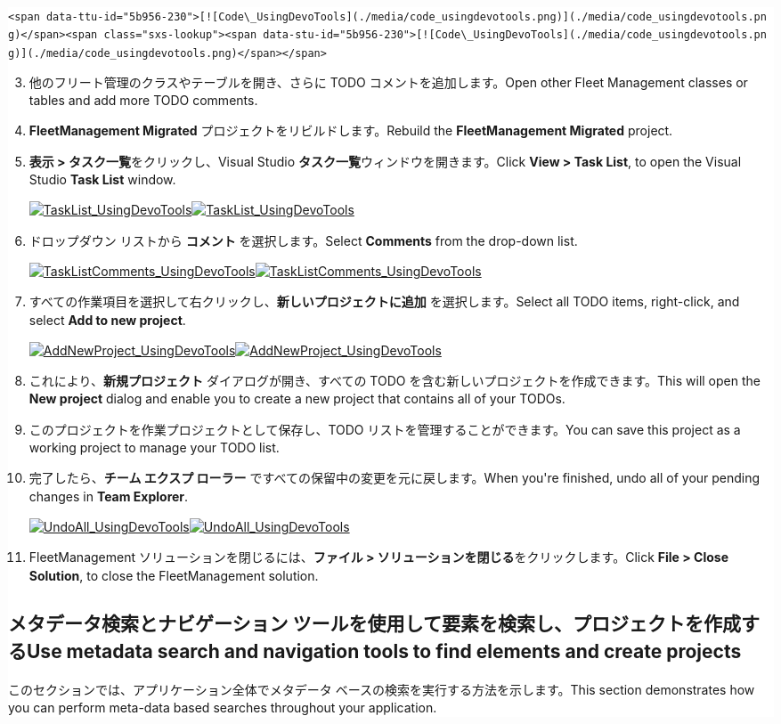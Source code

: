     <span data-ttu-id="5b956-230">[![Code\_UsingDevoTools](./media/code_usingdevotools.png)](./media/code_usingdevotools.png)</span><span class="sxs-lookup"><span data-stu-id="5b956-230">[![Code\_UsingDevoTools](./media/code_usingdevotools.png)](./media/code_usingdevotools.png)</span></span>

3.  <span data-ttu-id="5b956-231">他のフリート管理のクラスやテーブルを開き、さらに TODO コメントを追加します。</span><span class="sxs-lookup"><span data-stu-id="5b956-231">Open other Fleet Management classes or tables and add more TODO comments.</span></span>
4.  <span data-ttu-id="5b956-232">**FleetManagement Migrated** プロジェクトをリビルドします。</span><span class="sxs-lookup"><span data-stu-id="5b956-232">Rebuild the **FleetManagement Migrated** project.</span></span>
5.  <span data-ttu-id="5b956-233">**表示 &gt; タスク一覧**をクリックし、Visual Studio **タスク一覧**ウィンドウを開きます。</span><span class="sxs-lookup"><span data-stu-id="5b956-233">Click **View &gt; Task List**, to open the Visual Studio **Task List** window.</span></span> 

    <span data-ttu-id="5b956-234">[![TaskList\_UsingDevoTools](./media/tasklist_usingdevotools.png)](./media/tasklist_usingdevotools.png)</span><span class="sxs-lookup"><span data-stu-id="5b956-234">[![TaskList\_UsingDevoTools](./media/tasklist_usingdevotools.png)](./media/tasklist_usingdevotools.png)</span></span>

6.  <span data-ttu-id="5b956-235">ドロップダウン リストから **コメント** を選択します。</span><span class="sxs-lookup"><span data-stu-id="5b956-235">Select **Comments** from the drop-down list.</span></span> 

    <span data-ttu-id="5b956-236">[![TaskListComments\_UsingDevoTools](./media/tasklistcomments_usingdevotools.png)](./media/tasklistcomments_usingdevotools.png)</span><span class="sxs-lookup"><span data-stu-id="5b956-236">[![TaskListComments\_UsingDevoTools](./media/tasklistcomments_usingdevotools.png)](./media/tasklistcomments_usingdevotools.png)</span></span>

7.  <span data-ttu-id="5b956-237">すべての作業項目を選択して右クリックし、**新しいプロジェクトに追加** を選択します。</span><span class="sxs-lookup"><span data-stu-id="5b956-237">Select all TODO items, right-click, and select **Add to new project**.</span></span> 

    <span data-ttu-id="5b956-238">[![AddNewProject\_UsingDevoTools](./media/addnewproject_usingdevotools.png)](./media/addnewproject_usingdevotools.png)</span><span class="sxs-lookup"><span data-stu-id="5b956-238">[![AddNewProject\_UsingDevoTools](./media/addnewproject_usingdevotools.png)](./media/addnewproject_usingdevotools.png)</span></span>

8.  <span data-ttu-id="5b956-239">これにより、**新規プロジェクト** ダイアログが開き、すべての TODO を含む新しいプロジェクトを作成できます。</span><span class="sxs-lookup"><span data-stu-id="5b956-239">This will open the **New project** dialog and enable you to create a new project that contains all of your TODOs.</span></span>
9.  <span data-ttu-id="5b956-240">このプロジェクトを作業プロジェクトとして保存し、TODO リストを管理することができます。</span><span class="sxs-lookup"><span data-stu-id="5b956-240">You can save this project as a working project to manage your TODO list.</span></span>
10. <span data-ttu-id="5b956-241">完了したら、**チーム エクスプ ローラー** ですべての保留中の変更を元に戻します。</span><span class="sxs-lookup"><span data-stu-id="5b956-241">When you're finished, undo all of your pending changes in **Team Explorer**.</span></span> 

    <span data-ttu-id="5b956-242">[![UndoAll\_UsingDevoTools](./media/undoall_usingdevotools.png)](./media/undoall_usingdevotools.png)</span><span class="sxs-lookup"><span data-stu-id="5b956-242">[![UndoAll\_UsingDevoTools](./media/undoall_usingdevotools.png)](./media/undoall_usingdevotools.png)</span></span>

11. <span data-ttu-id="5b956-243">FleetManagement ソリューションを閉じるには、**ファイル &gt; ソリューションを閉じる**をクリックします。</span><span class="sxs-lookup"><span data-stu-id="5b956-243">Click **File &gt; Close Solution**, to close the FleetManagement solution.</span></span>

## <a name="use-metadata-search-and-navigation-tools-to-find-elements-and-create-projects"></a><span data-ttu-id="5b956-244">メタデータ検索とナビゲーション ツールを使用して要素を検索し、プロジェクトを作成する</span><span class="sxs-lookup"><span data-stu-id="5b956-244">Use metadata search and navigation tools to find elements and create projects</span></span>
<span data-ttu-id="5b956-245">このセクションでは、アプリケーション全体でメタデータ ベースの検索を実行する方法を示します。</span><span class="sxs-lookup"><span data-stu-id="5b956-245">This section demonstrates how you can perform meta-data based searches throughout your application.</span></span>
